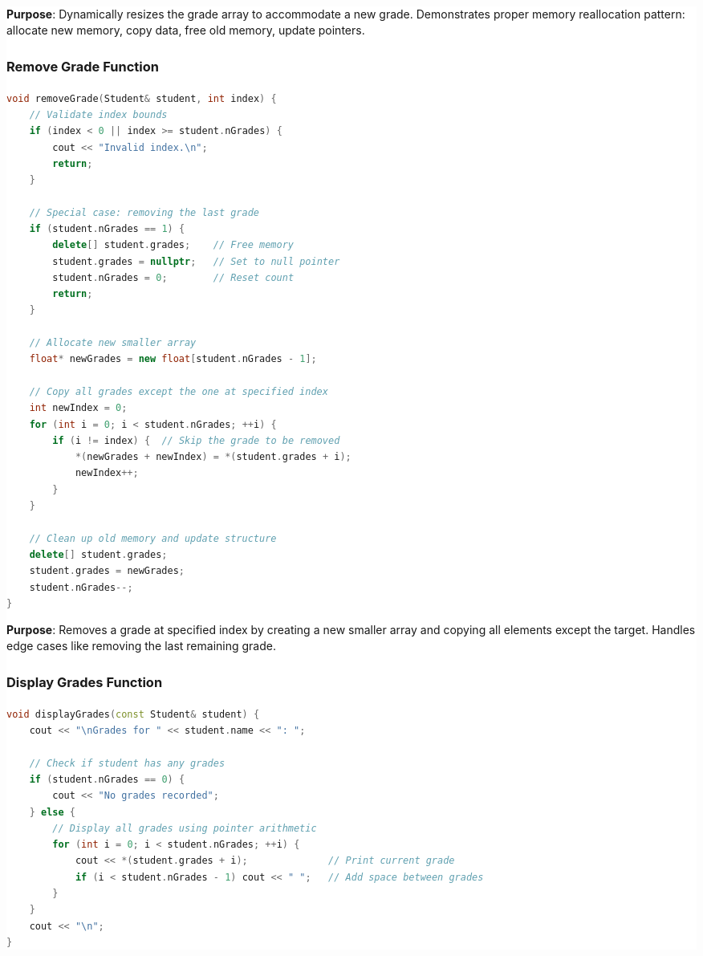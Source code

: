 **Purpose**: Dynamically resizes the grade array to accommodate a new grade. Demonstrates proper memory reallocation pattern: allocate new memory, copy data, free old memory, update pointers.

### Remove Grade Function

```cpp
void removeGrade(Student& student, int index) {
    // Validate index bounds
    if (index < 0 || index >= student.nGrades) {
        cout << "Invalid index.\n";
        return;
    }

    // Special case: removing the last grade
    if (student.nGrades == 1) {
        delete[] student.grades;    // Free memory
        student.grades = nullptr;   // Set to null pointer
        student.nGrades = 0;        // Reset count
        return;
    }

    // Allocate new smaller array
    float* newGrades = new float[student.nGrades - 1];

    // Copy all grades except the one at specified index
    int newIndex = 0;
    for (int i = 0; i < student.nGrades; ++i) {
        if (i != index) {  // Skip the grade to be removed
            *(newGrades + newIndex) = *(student.grades + i);
            newIndex++;
        }
    }

    // Clean up old memory and update structure
    delete[] student.grades;
    student.grades = newGrades;
    student.nGrades--;
}
```

**Purpose**: Removes a grade at specified index by creating a new smaller array and copying all elements except the target. Handles edge cases like removing the last remaining grade.

### Display Grades Function

```cpp
void displayGrades(const Student& student) {
    cout << "\nGrades for " << student.name << ": ";
    
    // Check if student has any grades
    if (student.nGrades == 0) {
        cout << "No grades recorded";
    } else {
        // Display all grades using pointer arithmetic
        for (int i = 0; i < student.nGrades; ++i) {
            cout << *(student.grades + i);              // Print current grade
            if (i < student.nGrades - 1) cout << " ";   // Add space between grades
        }
    }
    cout << "\n";
}
```
